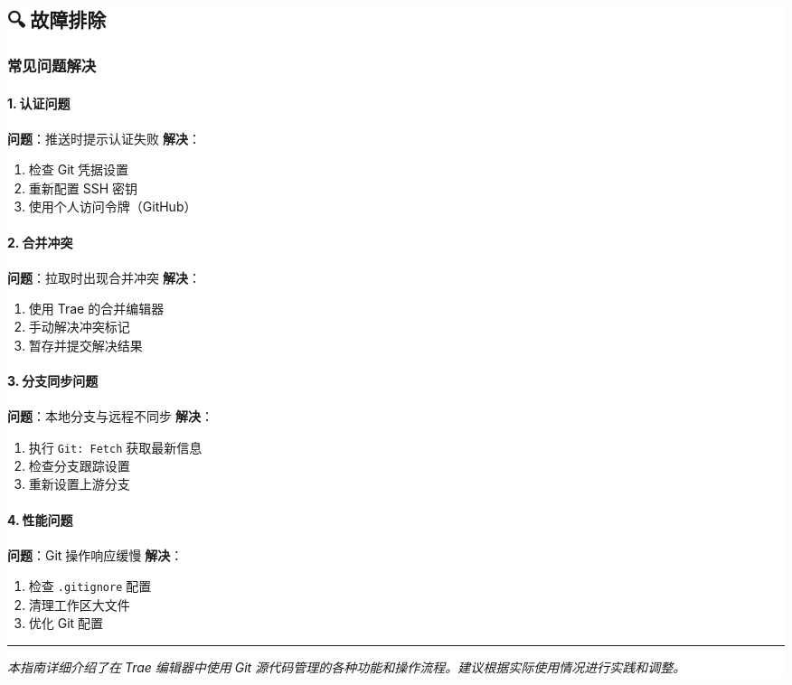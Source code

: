 
## 🔍 故障排除

### 常见问题解决

#### 1. 认证问题
**问题**：推送时提示认证失败
**解决**：
1. 检查 Git 凭据设置
2. 重新配置 SSH 密钥
3. 使用个人访问令牌（GitHub）

#### 2. 合并冲突
**问题**：拉取时出现合并冲突
**解决**：
1. 使用 Trae 的合并编辑器
2. 手动解决冲突标记
3. 暂存并提交解决结果

#### 3. 分支同步问题
**问题**：本地分支与远程不同步
**解决**：
1. 执行 `Git: Fetch` 获取最新信息
2. 检查分支跟踪设置
3. 重新设置上游分支

#### 4. 性能问题
**问题**：Git 操作响应缓慢
**解决**：
1. 检查 `.gitignore` 配置
2. 清理工作区大文件
3. 优化 Git 配置

---

*本指南详细介绍了在 Trae 编辑器中使用 Git 源代码管理的各种功能和操作流程。建议根据实际使用情况进行实践和调整。*